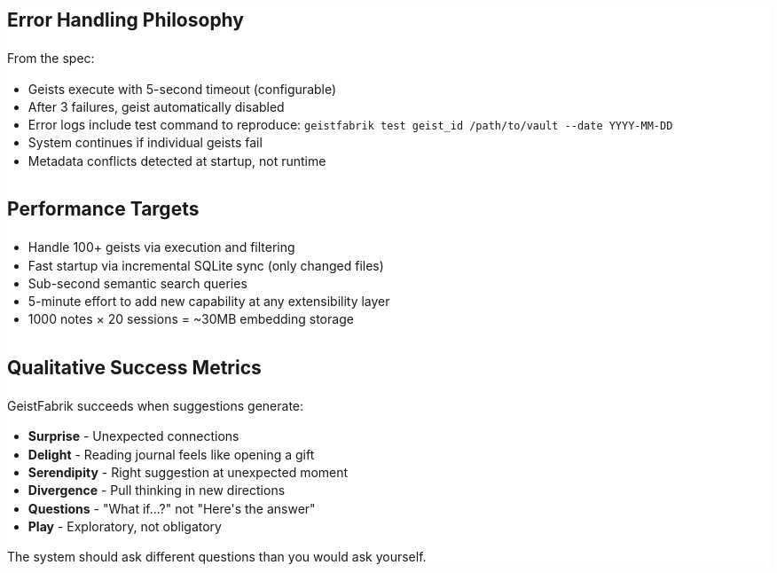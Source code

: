 ## Error Handling Philosophy

From the spec:
- Geists execute with 5-second timeout (configurable)
- After 3 failures, geist automatically disabled
- Error logs include test command to reproduce: `geistfabrik test geist_id /path/to/vault --date YYYY-MM-DD`
- System continues if individual geists fail
- Metadata conflicts detected at startup, not runtime

## Performance Targets

- Handle 100+ geists via execution and filtering
- Fast startup via incremental SQLite sync (only changed files)
- Sub-second semantic search queries
- 5-minute effort to add new capability at any extensibility layer
- 1000 notes × 20 sessions = ~30MB embedding storage

## Qualitative Success Metrics

GeistFabrik succeeds when suggestions generate:
- **Surprise** - Unexpected connections
- **Delight** - Reading journal feels like opening a gift
- **Serendipity** - Right suggestion at unexpected moment
- **Divergence** - Pull thinking in new directions
- **Questions** - "What if...?" not "Here's the answer"
- **Play** - Exploratory, not obligatory

The system should ask different questions than you would ask yourself.
